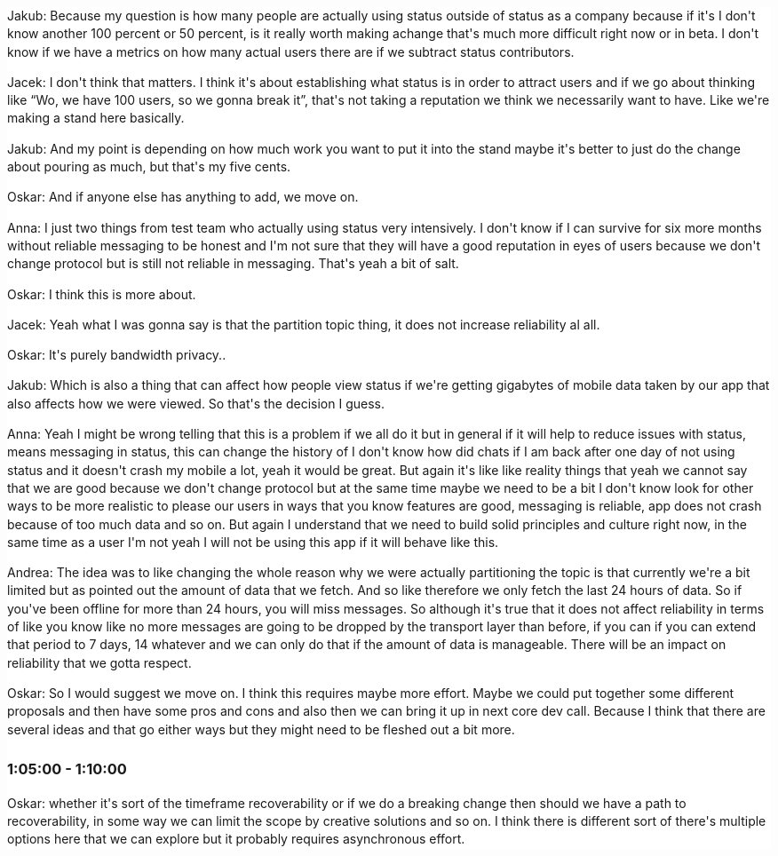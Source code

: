 Jakub: Because my question is how many people are actually using status outside of status as a company because if it's I don't know another 100 percent or 50 percent, is it really worth making achange that's much more difficult right now or in beta. I don't know if we have a metrics on how many actual users there are if we subtract status contributors.

Jacek: I don't think that matters. I think it's about establishing what status is in order to attract users and if we go about thinking like “Wo, we have 100 users, so we gonna break it”, that's not taking a reputation we think we necessarily want to have. Like we're making a stand here basically.

Jakub: And my point is depending on how much work you want to put it into the stand maybe it's better to just do the change about pouring as much, but that's my five cents.

Oskar: And if anyone else has anything to add, we move on.

Anna: I just two things from test team who actually using status very intensively. I don't know if I can survive for six more months without reliable messaging to be honest and I'm not sure that they will have a good reputation in eyes of users because we don't change protocol but is still not reliable in messaging. That's yeah a bit of salt.

Oskar:  I think this is more about.

Jacek: Yeah what I was gonna say is that the partition topic thing, it does not increase reliability al all. 

Oskar: It's purely bandwidth privacy..

Jakub: Which is also a thing that can affect how people view status if we're getting gigabytes of mobile data taken by our app that also affects how we were viewed. So that's the decision I guess.

Anna: Yeah I might be wrong telling that this is a problem if we all do it but in general if it will help to reduce issues with status, means messaging in status, this can change the history of I don't know how did chats if I am back after one day of not using status and it doesn't crash my mobile a lot, yeah it would be great. But again it's like like reality things that yeah we cannot say that we are good because we don't change protocol but at the same time maybe we need to be a bit I don't know look for other ways to be more realistic to please our users in ways that you know features are good, messaging is reliable, app does not crash because of too much data and so on. But again I understand that we need to build solid principles and culture right now, in the same time as a user I'm not yeah I will not be using this app if it will behave like this.

Andrea: The idea was to like changing the whole reason why we were actually partitioning the topic is that currently we're a bit limited but as pointed out the amount of data that we fetch. And so like therefore we only fetch the last 24 hours of data. So if you've been offline for more than 24 hours, you will miss messages. So although it's true that it does not affect reliability in terms of like you know like no more messages are going to be dropped by the transport layer than before, if you can if you can extend that period to 7 days, 14 whatever and we can only do that if the amount of data is manageable. There will be an impact on reliability that we gotta respect.

Oskar: So I would suggest we move on. I think this requires maybe more effort. Maybe we could put together some different proposals and then have some pros and cons and also then we can bring it up in next core dev call. Because I think that there are several ideas and that go either ways but they might need to be fleshed out a bit more.

### 1:05:00 - 1:10:00

Oskar: whether it's sort of the timeframe recoverability or if we do a breaking change then should we have a path to recoverability, in some way we can limit the scope by creative solutions and so on. I think there is different sort of there's multiple options here that we can explore but it probably requires asynchronous effort.
